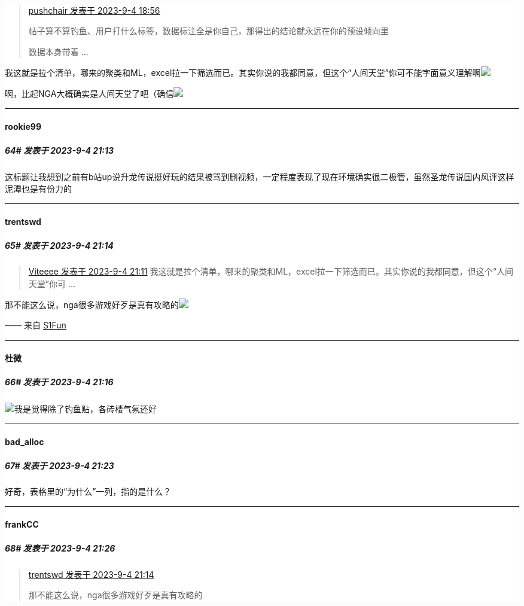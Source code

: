 <blockquote><a href="httphttps://bbs.saraba1st.com/2b/forum.php?mod=redirect&amp;goto=findpost&amp;pid=62291754&amp;ptid=2151352" target="_blank">pushchair 发表于 2023-9-4 18:56</a>

帖子算不算钓鱼、用户打什么标签，数据标注全是你自己，那得出的结论就永远在你的预设倾向里

数据本身带着 ...</blockquote>
我这就是拉个清单，哪来的聚类和ML，excel拉一下筛选而已。其实你说的我都同意，但这个“人间天堂”你可不能字面意义理解啊<img src="https://static.saraba1st.com/image/smiley/face2017/066.png" referrerpolicy="no-referrer">

啊，比起NGA大概确实是人间天堂了吧（确信<img src="https://static.saraba1st.com/image/smiley/face2017/057.png" referrerpolicy="no-referrer">

*****

####  rookie99  
##### 64#       发表于 2023-9-4 21:13

这标题让我想到之前有b站up说升龙传说挺好玩的结果被骂到删视频，一定程度表现了现在环境确实很二极管，虽然圣龙传说国内风评这样泥潭也是有份力的


*****

####  trentswd  
##### 65#       发表于 2023-9-4 21:14

<blockquote><a href="httphttps://bbs.saraba1st.com/2b/forum.php?mod=redirect&amp;goto=findpost&amp;pid=62293208&amp;ptid=2151352" target="_blank">Viteeee 发表于 2023-9-4 21:11</a>
我这就是拉个清单，哪来的聚类和ML，excel拉一下筛选而已。其实你说的我都同意，但这个“人间天堂”你可 ...</blockquote>
那不能这么说，nga很多游戏好歹是真有攻略的<img src="https://static.saraba1st.com/image/smiley/face2017/009.gif" referrerpolicy="no-referrer">

—— 来自 [S1Fun](https://s1fun.koalcat.com)

*****

####  杜微  
##### 66#       发表于 2023-9-4 21:16

<img src="https://static.saraba1st.com/image/smiley/face2017/067.png" referrerpolicy="no-referrer">我是觉得除了钓鱼贴，各砖楼气氛还好

*****

####  bad_alloc  
##### 67#       发表于 2023-9-4 21:23

好奇，表格里的“为什么”一列，指的是什么？


*****

####  frankCC  
##### 68#       发表于 2023-9-4 21:26

<blockquote><a href="httphttps://bbs.saraba1st.com/2b/forum.php?mod=redirect&amp;goto=findpost&amp;pid=62293229&amp;ptid=2151352" target="_blank">trentswd 发表于 2023-9-4 21:14</a>

那不能这么说，nga很多游戏好歹是真有攻略的
